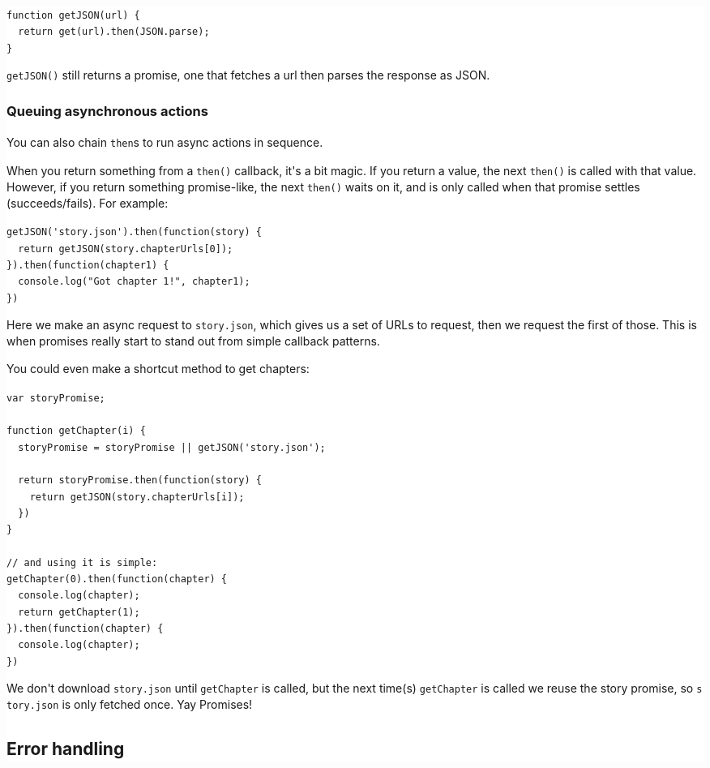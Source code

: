     
    
    function getJSON(url) {
      return get(url).then(JSON.parse);
    }
    

`getJSON()` still returns a promise, one that fetches a url then parses the
response as JSON.

### Queuing asynchronous actions

You can also chain `then`s to run async actions in sequence.

When you return something from a `then()` callback, it's a bit magic. If you
return a value, the next `then()` is called with that value. However, if you
return something promise-like, the next `then()` waits on it, and is only
called when that promise settles (succeeds/fails). For example:

    
    
    getJSON('story.json').then(function(story) {
      return getJSON(story.chapterUrls[0]);
    }).then(function(chapter1) {
      console.log("Got chapter 1!", chapter1);
    })
    

Here we make an async request to `story.json`, which gives us a set of URLs to
request, then we request the first of those. This is when promises really
start to stand out from simple callback patterns.

You could even make a shortcut method to get chapters:

    
    
    var storyPromise;
    
    function getChapter(i) {
      storyPromise = storyPromise || getJSON('story.json');
    
      return storyPromise.then(function(story) {
        return getJSON(story.chapterUrls[i]);
      })
    }
    
    // and using it is simple:
    getChapter(0).then(function(chapter) {
      console.log(chapter);
      return getChapter(1);
    }).then(function(chapter) {
      console.log(chapter);
    })
    

We don't download `story.json` until `getChapter` is called, but the next
time(s) `getChapter` is called we reuse the story promise, so `story.json` is
only fetched once. Yay Promises!

## Error handling
